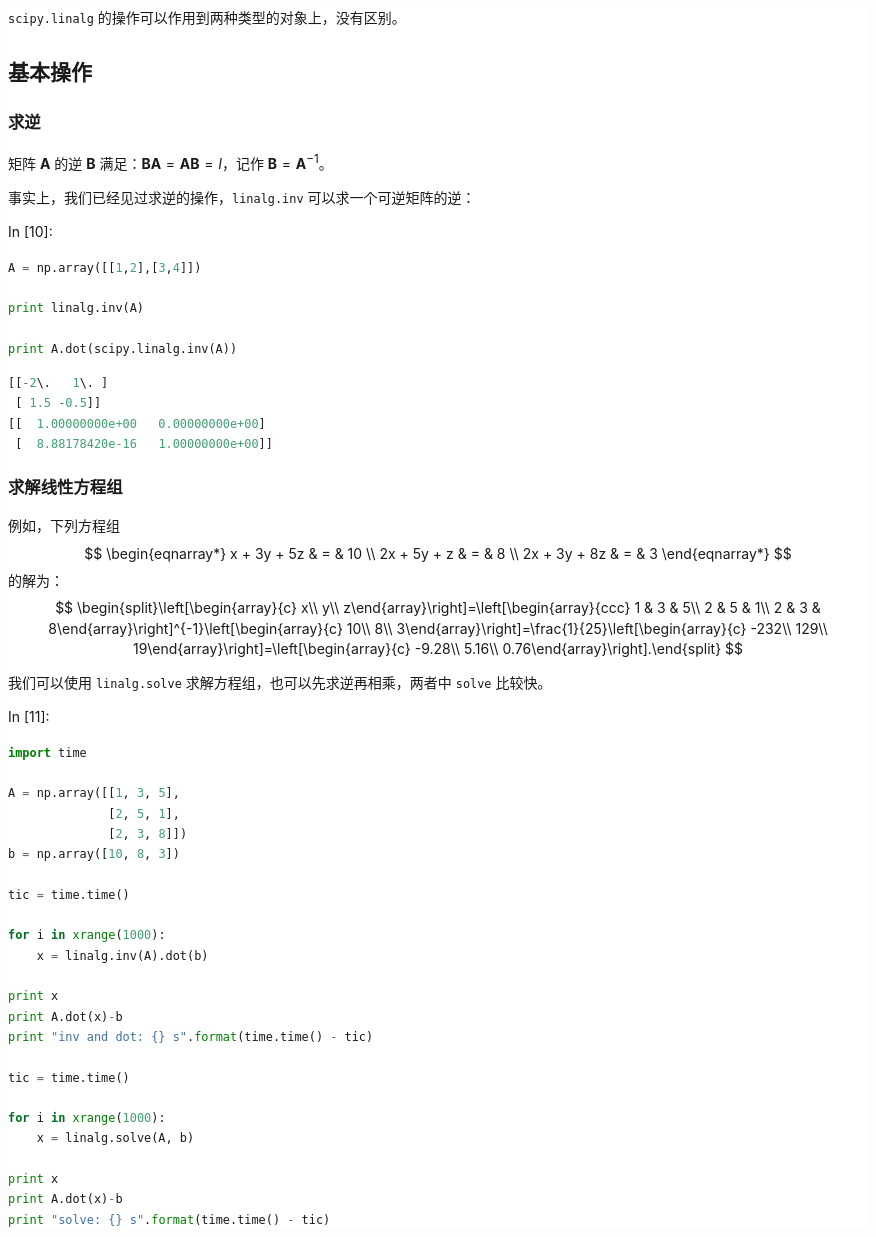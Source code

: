 `scipy.linalg` 的操作可以作用到两种类型的对象上，没有区别。

## 基本操作

### 求逆

矩阵 $\mathbf{A}$ 的逆 $\mathbf{B}$ 满足：$\mathbf{BA}=\mathbf{AB}=I$，记作 $\mathbf{B} = \mathbf{A}^{-1}$。

事实上，我们已经见过求逆的操作，`linalg.inv` 可以求一个可逆矩阵的逆：

In [10]:

```py
A = np.array([[1,2],[3,4]])

print linalg.inv(A)

print A.dot(scipy.linalg.inv(A))

```

```py
[[-2\.   1\. ]
 [ 1.5 -0.5]]
[[  1.00000000e+00   0.00000000e+00]
 [  8.88178420e-16   1.00000000e+00]]

```

### 求解线性方程组

例如，下列方程组 $$ \begin{eqnarray*} x + 3y + 5z & = & 10 \\ 2x + 5y + z & = & 8 \\ 2x + 3y + 8z & = & 3 \end{eqnarray*} $$ 的解为： $$ \begin{split}\left[\begin{array}{c} x\\ y\\ z\end{array}\right]=\left[\begin{array}{ccc} 1 & 3 & 5\\ 2 & 5 & 1\\ 2 & 3 & 8\end{array}\right]^{-1}\left[\begin{array}{c} 10\\ 8\\ 3\end{array}\right]=\frac{1}{25}\left[\begin{array}{c} -232\\ 129\\ 19\end{array}\right]=\left[\begin{array}{c} -9.28\\ 5.16\\ 0.76\end{array}\right].\end{split} $$

我们可以使用 `linalg.solve` 求解方程组，也可以先求逆再相乘，两者中 `solve` 比较快。

In [11]:

```py
import time

A = np.array([[1, 3, 5],
              [2, 5, 1],
              [2, 3, 8]])
b = np.array([10, 8, 3])

tic = time.time()

for i in xrange(1000):
    x = linalg.inv(A).dot(b)

print x
print A.dot(x)-b
print "inv and dot: {} s".format(time.time() - tic)

tic = time.time()

for i in xrange(1000):
    x = linalg.solve(A, b)

print x
print A.dot(x)-b
print "solve: {} s".format(time.time() - tic)

```